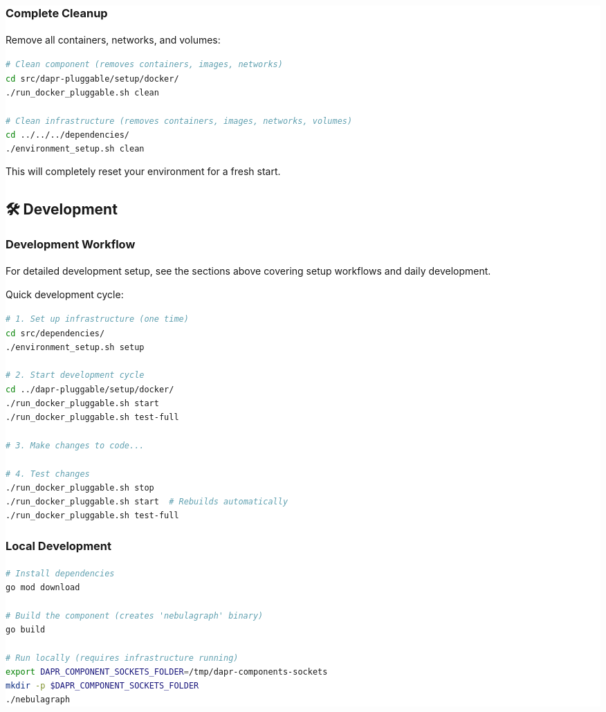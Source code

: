 ### Complete Cleanup

Remove all containers, networks, and volumes:

```bash
# Clean component (removes containers, images, networks)
cd src/dapr-pluggable/setup/docker/
./run_docker_pluggable.sh clean

# Clean infrastructure (removes containers, images, networks, volumes)
cd ../../../dependencies/
./environment_setup.sh clean
```

This will completely reset your environment for a fresh start.

## 🛠️ Development

### Development Workflow

For detailed development setup, see the sections above covering setup workflows and daily development.

Quick development cycle:

```bash
# 1. Set up infrastructure (one time)
cd src/dependencies/
./environment_setup.sh setup

# 2. Start development cycle
cd ../dapr-pluggable/setup/docker/
./run_docker_pluggable.sh start
./run_docker_pluggable.sh test-full

# 3. Make changes to code...

# 4. Test changes
./run_docker_pluggable.sh stop
./run_docker_pluggable.sh start  # Rebuilds automatically
./run_docker_pluggable.sh test-full
```

### Local Development

```bash
# Install dependencies
go mod download

# Build the component (creates 'nebulagraph' binary)
go build

# Run locally (requires infrastructure running)
export DAPR_COMPONENT_SOCKETS_FOLDER=/tmp/dapr-components-sockets
mkdir -p $DAPR_COMPONENT_SOCKETS_FOLDER
./nebulagraph
```
